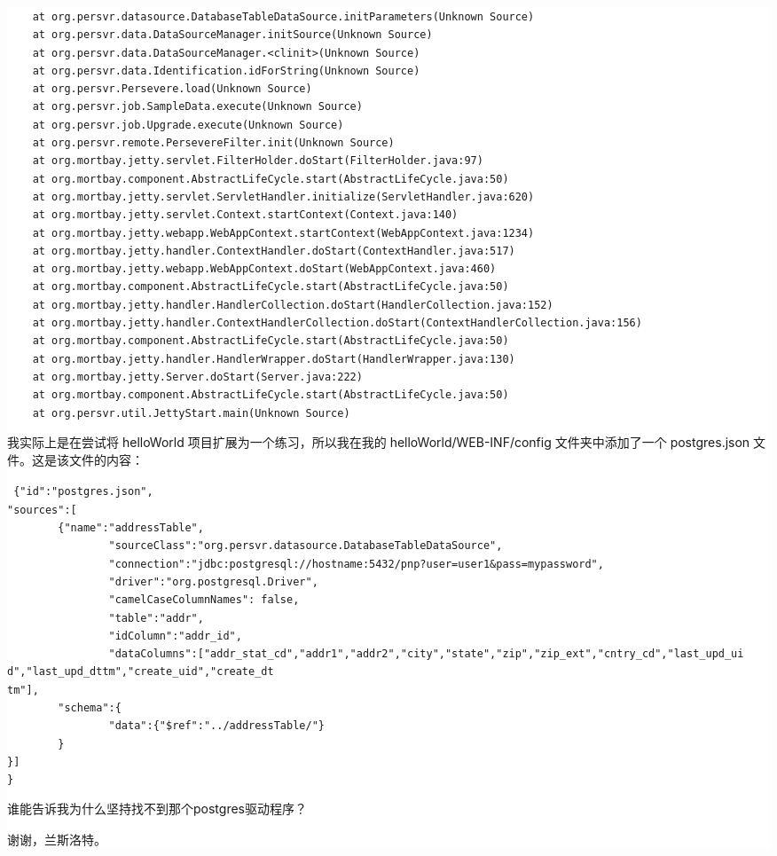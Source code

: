 ```
    at org.persvr.datasource.DatabaseTableDataSource.initParameters(Unknown Source)
    at org.persvr.data.DataSourceManager.initSource(Unknown Source)
    at org.persvr.data.DataSourceManager.<clinit>(Unknown Source)
    at org.persvr.data.Identification.idForString(Unknown Source)
    at org.persvr.Persevere.load(Unknown Source)
    at org.persvr.job.SampleData.execute(Unknown Source)
    at org.persvr.job.Upgrade.execute(Unknown Source)
    at org.persvr.remote.PersevereFilter.init(Unknown Source)
    at org.mortbay.jetty.servlet.FilterHolder.doStart(FilterHolder.java:97)
    at org.mortbay.component.AbstractLifeCycle.start(AbstractLifeCycle.java:50)
    at org.mortbay.jetty.servlet.ServletHandler.initialize(ServletHandler.java:620)
    at org.mortbay.jetty.servlet.Context.startContext(Context.java:140)
    at org.mortbay.jetty.webapp.WebAppContext.startContext(WebAppContext.java:1234)
    at org.mortbay.jetty.handler.ContextHandler.doStart(ContextHandler.java:517)
    at org.mortbay.jetty.webapp.WebAppContext.doStart(WebAppContext.java:460)
    at org.mortbay.component.AbstractLifeCycle.start(AbstractLifeCycle.java:50)
    at org.mortbay.jetty.handler.HandlerCollection.doStart(HandlerCollection.java:152)
    at org.mortbay.jetty.handler.ContextHandlerCollection.doStart(ContextHandlerCollection.java:156)
    at org.mortbay.component.AbstractLifeCycle.start(AbstractLifeCycle.java:50)
    at org.mortbay.jetty.handler.HandlerWrapper.doStart(HandlerWrapper.java:130)
    at org.mortbay.jetty.Server.doStart(Server.java:222)
    at org.mortbay.component.AbstractLifeCycle.start(AbstractLifeCycle.java:50)
    at org.persvr.util.JettyStart.main(Unknown Source) 
```

我实际上是在尝试将 helloWorld 项目扩展为一个练习，所以我在我的 helloWorld/WEB-INF/config 文件夹中添加了一个 postgres.json 文件。这是该文件的内容：

```
 {"id":"postgres.json",
"sources":[
        {"name":"addressTable",
                "sourceClass":"org.persvr.datasource.DatabaseTableDataSource",
                "connection":"jdbc:postgresql://hostname:5432/pnp?user=user1&pass=mypassword",
                "driver":"org.postgresql.Driver",
                "camelCaseColumnNames": false,
                "table":"addr",
                "idColumn":"addr_id",
                "dataColumns":["addr_stat_cd","addr1","addr2","city","state","zip","zip_ext","cntry_cd","last_upd_uid","last_upd_dttm","create_uid","create_dt
tm"],
        "schema":{
                "data":{"$ref":"../addressTable/"}
        }
}]
} 
```

谁能告诉我为什么坚持找不到那个postgres驱动程序？

谢谢，兰斯洛特。
